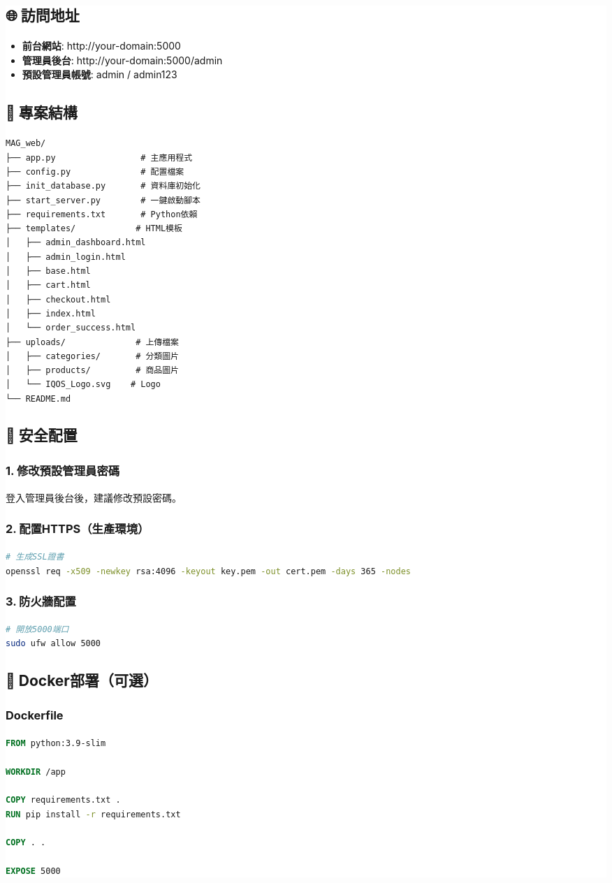 ## 🌐 訪問地址

- **前台網站**: http://your-domain:5000
- **管理員後台**: http://your-domain:5000/admin
- **預設管理員帳號**: admin / admin123

## 📁 專案結構

```
MAG_web/
├── app.py                 # 主應用程式
├── config.py              # 配置檔案
├── init_database.py       # 資料庫初始化
├── start_server.py        # 一鍵啟動腳本
├── requirements.txt       # Python依賴
├── templates/            # HTML模板
│   ├── admin_dashboard.html
│   ├── admin_login.html
│   ├── base.html
│   ├── cart.html
│   ├── checkout.html
│   ├── index.html
│   └── order_success.html
├── uploads/              # 上傳檔案
│   ├── categories/       # 分類圖片
│   ├── products/         # 商品圖片
│   └── IQOS_Logo.svg    # Logo
└── README.md
```

## 🔐 安全配置

### 1. 修改預設管理員密碼
登入管理員後台後，建議修改預設密碼。

### 2. 配置HTTPS（生產環境）
```bash
# 生成SSL證書
openssl req -x509 -newkey rsa:4096 -keyout key.pem -out cert.pem -days 365 -nodes
```

### 3. 防火牆配置
```bash
# 開放5000端口
sudo ufw allow 5000
```

## 🐳 Docker部署（可選）

### Dockerfile
```dockerfile
FROM python:3.9-slim

WORKDIR /app

COPY requirements.txt .
RUN pip install -r requirements.txt

COPY . .

EXPOSE 5000

```